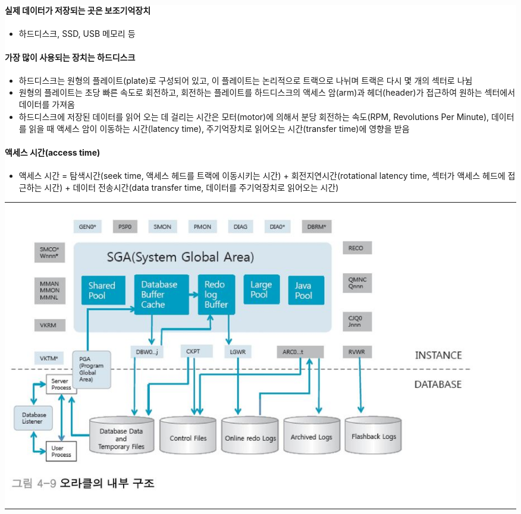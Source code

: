#### 실제 데이터가 저장되는 곳은 보조기억장치

- 하드디스크, SSD, USB 메모리 등

#### 가장 많이 사용되는 장치는 하드디스크

- 하드디스크는 원형의 플레이트(plate)로 구성되어 있고, 이 플레이트는 논리적으로 트랙으로 나뉘며 트랙은 다시 몇 개의 섹터로 나뉨
- 원형의 플레이트는 초당 빠른 속도로 회전하고, 회전하는 플레이트를 하드디스크의 액세스 암(arm)과 헤더(header)가 접근하여 원하는 섹터에서 데이터를 가져옴
- 하드디스크에 저장된 데이터를 읽어 오는 데 걸리는 시간은 모터(motor)에 의해서 분당 회전하는 속도(RPM, Revolutions Per Minute), 데이터를 읽을 때 액세스 암이 이동하는 시간(latency time), 주기억장치로 읽어오는 시간(transfer time)에 영향을 받음

#### 액세스 시간(access time)

- 액세스 시간 = 탐색시간(seek time, 액세스 헤드를 트랙에 이동시키는 시간) + 회전지연시간(rotational latency time, 섹터가 액세스 헤드에 접근하는 시간) + 데이터 전송시간(data transfer time, 데이터를 주기억장치로 읽어오는 시간)

---

![img](images/4-24.png)

---
